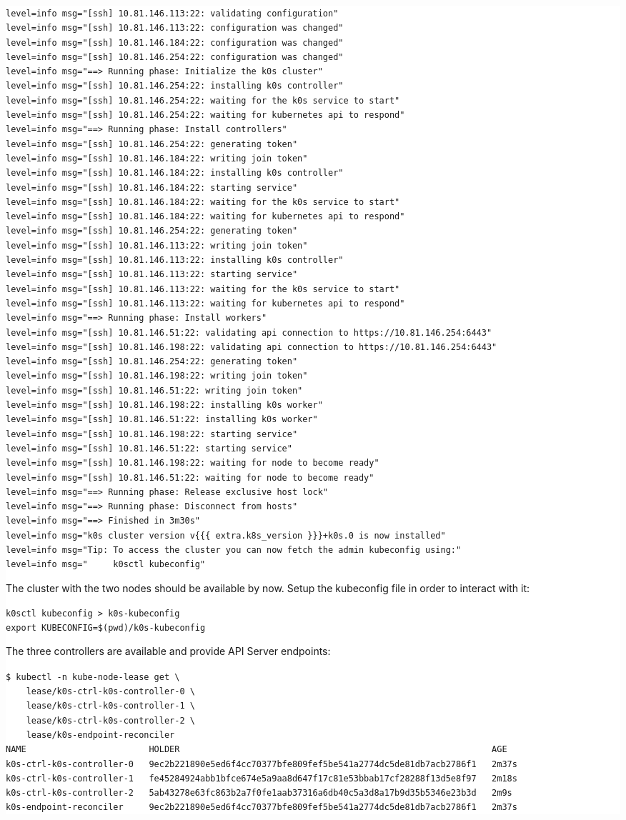 ```console
level=info msg="[ssh] 10.81.146.113:22: validating configuration"
level=info msg="[ssh] 10.81.146.113:22: configuration was changed"
level=info msg="[ssh] 10.81.146.184:22: configuration was changed"
level=info msg="[ssh] 10.81.146.254:22: configuration was changed"
level=info msg="==> Running phase: Initialize the k0s cluster"
level=info msg="[ssh] 10.81.146.254:22: installing k0s controller"
level=info msg="[ssh] 10.81.146.254:22: waiting for the k0s service to start"
level=info msg="[ssh] 10.81.146.254:22: waiting for kubernetes api to respond"
level=info msg="==> Running phase: Install controllers"
level=info msg="[ssh] 10.81.146.254:22: generating token"
level=info msg="[ssh] 10.81.146.184:22: writing join token"
level=info msg="[ssh] 10.81.146.184:22: installing k0s controller"
level=info msg="[ssh] 10.81.146.184:22: starting service"
level=info msg="[ssh] 10.81.146.184:22: waiting for the k0s service to start"
level=info msg="[ssh] 10.81.146.184:22: waiting for kubernetes api to respond"
level=info msg="[ssh] 10.81.146.254:22: generating token"
level=info msg="[ssh] 10.81.146.113:22: writing join token"
level=info msg="[ssh] 10.81.146.113:22: installing k0s controller"
level=info msg="[ssh] 10.81.146.113:22: starting service"
level=info msg="[ssh] 10.81.146.113:22: waiting for the k0s service to start"
level=info msg="[ssh] 10.81.146.113:22: waiting for kubernetes api to respond"
level=info msg="==> Running phase: Install workers"
level=info msg="[ssh] 10.81.146.51:22: validating api connection to https://10.81.146.254:6443"
level=info msg="[ssh] 10.81.146.198:22: validating api connection to https://10.81.146.254:6443"
level=info msg="[ssh] 10.81.146.254:22: generating token"
level=info msg="[ssh] 10.81.146.198:22: writing join token"
level=info msg="[ssh] 10.81.146.51:22: writing join token"
level=info msg="[ssh] 10.81.146.198:22: installing k0s worker"
level=info msg="[ssh] 10.81.146.51:22: installing k0s worker"
level=info msg="[ssh] 10.81.146.198:22: starting service"
level=info msg="[ssh] 10.81.146.51:22: starting service"
level=info msg="[ssh] 10.81.146.198:22: waiting for node to become ready"
level=info msg="[ssh] 10.81.146.51:22: waiting for node to become ready"
level=info msg="==> Running phase: Release exclusive host lock"
level=info msg="==> Running phase: Disconnect from hosts"
level=info msg="==> Finished in 3m30s"
level=info msg="k0s cluster version v{{{ extra.k8s_version }}}+k0s.0 is now installed"
level=info msg="Tip: To access the cluster you can now fetch the admin kubeconfig using:"
level=info msg="     k0sctl kubeconfig"
```

The cluster with the two nodes should be available by now. Setup the kubeconfig
file in order to interact with it:

```shell
k0sctl kubeconfig > k0s-kubeconfig
export KUBECONFIG=$(pwd)/k0s-kubeconfig
```

The three controllers are available and provide API Server endpoints:

```console
$ kubectl -n kube-node-lease get \
    lease/k0s-ctrl-k0s-controller-0 \
    lease/k0s-ctrl-k0s-controller-1 \
    lease/k0s-ctrl-k0s-controller-2 \
    lease/k0s-endpoint-reconciler
NAME                        HOLDER                                                             AGE
k0s-ctrl-k0s-controller-0   9ec2b221890e5ed6f4cc70377bfe809fef5be541a2774dc5de81db7acb2786f1   2m37s
k0s-ctrl-k0s-controller-1   fe45284924abb1bfce674e5a9aa8d647f17c81e53bbab17cf28288f13d5e8f97   2m18s
k0s-ctrl-k0s-controller-2   5ab43278e63fc863b2a7f0fe1aab37316a6db40c5a3d8a17b9d35b5346e23b3d   2m9s
k0s-endpoint-reconciler     9ec2b221890e5ed6f4cc70377bfe809fef5be541a2774dc5de81db7acb2786f1   2m37s
```

[externally managed load balancer]: high-availability.md#load-balancer
[specapi]: configuration.md#specapi